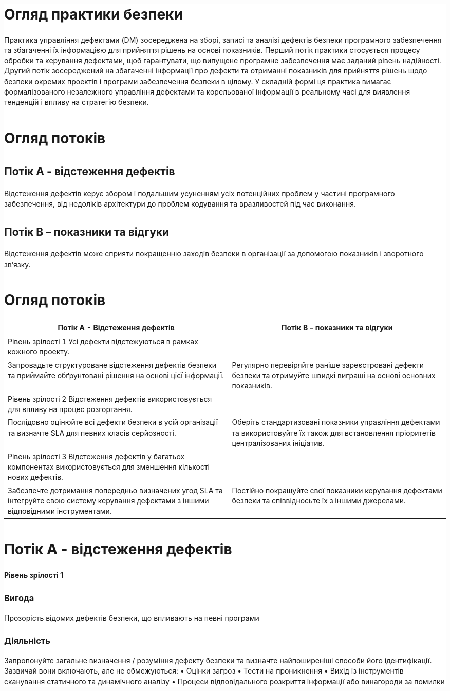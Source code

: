 
# Огляд практики безпеки
  Практика управління дефектами (DM) зосереджена на зборі, записі та аналізі дефектів безпеки програмного забезпечення та збагаченні їх інформацією для прийняття рішень на основі показників.
Перший потік практики стосується процесу обробки та керування дефектами, щоб гарантувати, що випущене програмне забезпечення має заданий рівень надійності. Другий потік зосереджений на збагаченні інформації про дефекти та отриманні показників для прийняття рішень щодо безпеки окремих проектів і програми забезпечення безпеки в цілому.
У складній формі ця практика вимагає формалізованого незалежного управління дефектами та корельованої інформації в реальному часі для виявлення тенденцій і впливу на стратегію безпеки.

# Огляд потоків
## Потік А - відстеження дефектів
Відстеження дефектів керує збором і подальшим усуненням усіх потенційних проблем у частині програмного забезпечення, від недоліків архітектури до проблем кодування та вразливостей під час виконання.
## Потік B – показники та відгуки
Відстеження дефектів може сприяти покращенню заходів безпеки в організації за допомогою показників і зворотного зв’язку.

# Огляд потоків
| Потік А - Відстеження дефектів| Потік B – показники та відгуки |
|----|----|
| Рівень зрілості 1 Усі дефекти відстежуються в рамках кожного проекту.|
|Запровадьте структуроване відстеження дефектів безпеки та приймайте обґрунтовані рішення на основі цієї інформації.|Регулярно перевіряйте раніше зареєстровані дефекти безпеки та отримуйте швидкі виграші на основі основних показників.|
|Рівень зрілості 2 Відстеження дефектів використовується для впливу на процес розгортання.|
|Послідовно оцінюйте всі дефекти безпеки в усій організації та визначте SLA для певних класів серйозності.|Оберіть стандартизовані показники управління дефектами та використовуйте їх також для встановлення пріоритетів централізованих ініціатив.|
|Рівень зрілості 3 Відстеження дефектів у багатьох компонентах використовується для зменшення кількості нових дефектів.|
|Забезпечте дотримання попередньо визначених угод SLA та інтегруйте свою систему керування дефектами з іншими відповідними інструментами.|Постійно покращуйте свої показники керування дефектами безпеки та співвідносьте їх з іншими джерелами.|

# Потік А - відстеження дефектів
#### Рівень зрілості 1
### Вигода
Прозорість відомих дефектів безпеки, що впливають на певні програми
### Діяльність
Запропонуйте загальне визначення / розуміння дефекту безпеки та визначте найпоширеніші способи його ідентифікації. Зазвичай вони включають, але не обмежуються:
• Оцінки загроз
• Тести на проникнення
• Вихід із інструментів сканування статичного та динамічного аналізу
• Процеси відповідального розкриття інформації або винагороди за помилки
